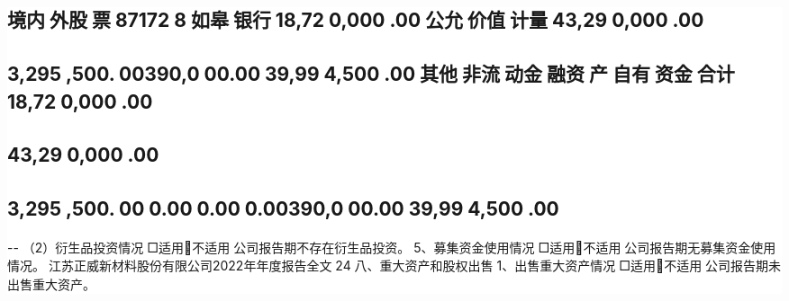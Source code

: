 境内
外股
票
87172
8
如皋
银行
18,72
0,000
.00
公允
价值
计量
43,29
0,000
.00
-
3,295
,500.
00390,0
00.00
39,99
4,500
.00
其他
非流
动金
融资
产
自有
资金
合计
18,72
0,000
.00
--
43,29
0,000
.00
-
3,295
,500.
00
0.00
0.00
0.00390,0
00.00
39,99
4,500
.00
--
--
（2）衍生品投资情况
□适用不适用
公司报告期不存在衍生品投资。
5、募集资金使用情况
□适用不适用
公司报告期无募集资金使用情况。
江苏正威新材料股份有限公司2022年年度报告全文
24
八、重大资产和股权出售
1、出售重大资产情况
□适用不适用
公司报告期未出售重大资产。